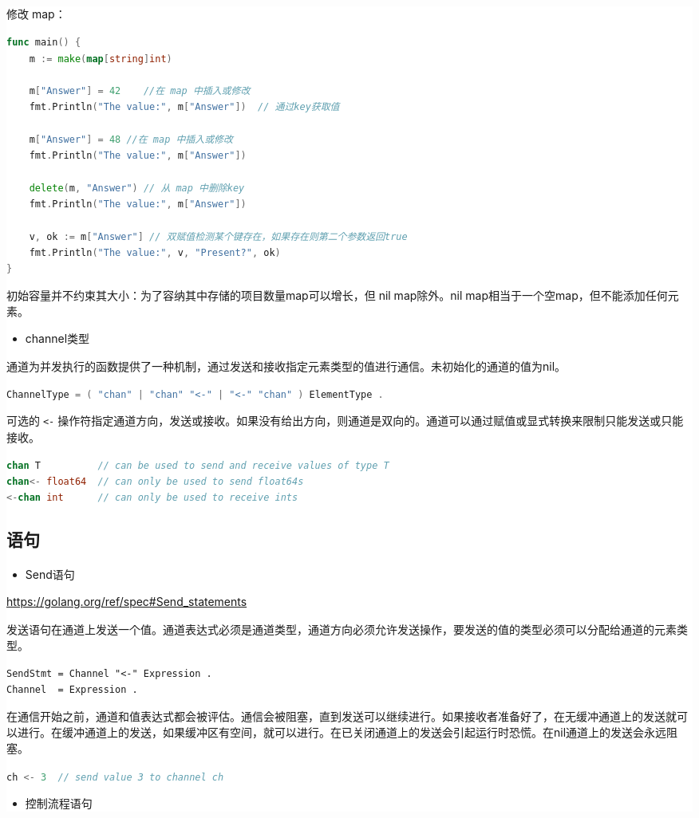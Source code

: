 修改 map：

```go
func main() {
	m := make(map[string]int)

	m["Answer"] = 42	//在 map 中插入或修改
	fmt.Println("The value:", m["Answer"])  // 通过key获取值

	m["Answer"] = 48 //在 map 中插入或修改
	fmt.Println("The value:", m["Answer"])

	delete(m, "Answer") // 从 map 中删除key
	fmt.Println("The value:", m["Answer"])

	v, ok := m["Answer"] // 双赋值检测某个键存在，如果存在则第二个参数返回true
	fmt.Println("The value:", v, "Present?", ok)
}
```

初始容量并不约束其大小：为了容纳其中存储的项目数量map可以增长，但 nil map除外。nil map相当于一个空map，但不能添加任何元素。

* channel类型

通道为并发执行的函数提供了一种机制，通过发送和接收指定元素类型的值进行通信。未初始化的通道的值为nil。

```go
ChannelType = ( "chan" | "chan" "<-" | "<-" "chan" ) ElementType .
```

可选的 `<-` 操作符指定通道方向，发送或接收。如果没有给出方向，则通道是双向的。通道可以通过赋值或显式转换来限制只能发送或只能接收。

```go
chan T          // can be used to send and receive values of type T
chan<- float64  // can only be used to send float64s
<-chan int      // can only be used to receive ints
```

## 语句

* Send语句

https://golang.org/ref/spec#Send_statements

发送语句在通道上发送一个值。通道表达式必须是通道类型，通道方向必须允许发送操作，要发送的值的类型必须可以分配给通道的元素类型。

```
SendStmt = Channel "<-" Expression .
Channel  = Expression .
```

在通信开始之前，通道和值表达式都会被评估。通信会被阻塞，直到发送可以继续进行。如果接收者准备好了，在无缓冲通道上的发送就可以进行。在缓冲通道上的发送，如果缓冲区有空间，就可以进行。在已关闭通道上的发送会引起运行时恐慌。在nil通道上的发送会永远阻塞。

```go
ch <- 3  // send value 3 to channel ch
```

* 控制流程语句

